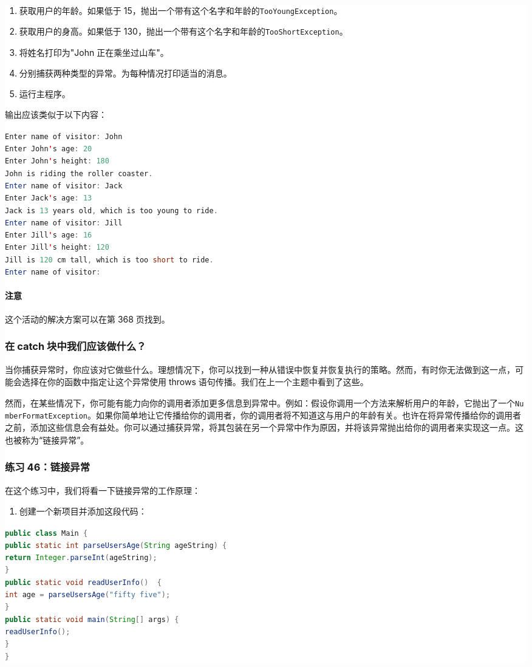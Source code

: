 1.  获取用户的年龄。如果低于 15，抛出一个带有这个名字和年龄的`TooYoungException`。

1.  获取用户的身高。如果低于 130，抛出一个带有这个名字和年龄的`TooShortException`。

1.  将姓名打印为"John 正在乘坐过山车"。

1.  分别捕获两种类型的异常。为每种情况打印适当的消息。

1.  运行主程序。

输出应该类似于以下内容：

```java
Enter name of visitor: John
Enter John's age: 20
Enter John's height: 180
John is riding the roller coaster.
Enter name of visitor: Jack
Enter Jack's age: 13
Jack is 13 years old, which is too young to ride.
Enter name of visitor: Jill
Enter Jill's age: 16
Enter Jill's height: 120
Jill is 120 cm tall, which is too short to ride.
Enter name of visitor: 
```

#### 注意

这个活动的解决方案可以在第 368 页找到。

### 在 catch 块中我们应该做什么？

当你捕获异常时，你应该对它做些什么。理想情况下，你可以找到一种从错误中恢复并恢复执行的策略。然而，有时你无法做到这一点，可能会选择在你的函数中指定让这个异常使用 throws 语句传播。我们在上一个主题中看到了这些。

然而，在某些情况下，你可能有能力向你的调用者添加更多信息到异常中。例如：假设你调用一个方法来解析用户的年龄，它抛出了一个`NumberFormatException`。如果你简单地让它传播给你的调用者，你的调用者将不知道这与用户的年龄有关。也许在将异常传播给你的调用者之前，添加这些信息会有益处。你可以通过捕获异常，将其包装在另一个异常中作为原因，并将该异常抛出给你的调用者来实现这一点。这也被称为“链接异常”。

### 练习 46：链接异常

在这个练习中，我们将看一下链接异常的工作原理：

1.  创建一个新项目并添加这段代码：

```java
public class Main {
public static int parseUsersAge(String ageString) {
return Integer.parseInt(ageString);
}
public static void readUserInfo()  {
int age = parseUsersAge("fifty five");
}
public static void main(String[] args) {
readUserInfo();
}
}
```

